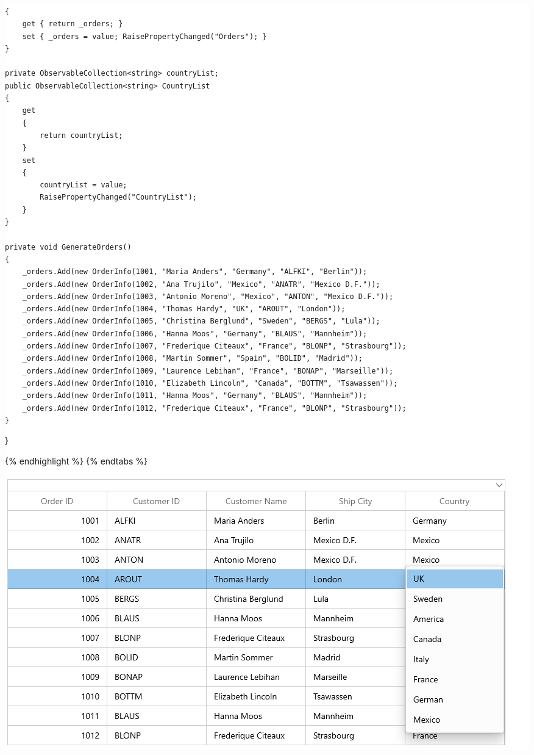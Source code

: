     {
        get { return _orders; }
        set { _orders = value; RaisePropertyChanged("Orders"); }
    }

    private ObservableCollection<string> countryList; 
    public ObservableCollection<string> CountryList
    {
        get
        {
            return countryList;
        }
        set
        {
            countryList = value;
            RaisePropertyChanged("CountryList");
        }
    }

    private void GenerateOrders()
    {
        _orders.Add(new OrderInfo(1001, "Maria Anders", "Germany", "ALFKI", "Berlin"));
        _orders.Add(new OrderInfo(1002, "Ana Trujilo", "Mexico", "ANATR", "Mexico D.F."));
        _orders.Add(new OrderInfo(1003, "Antonio Moreno", "Mexico", "ANTON", "Mexico D.F."));
        _orders.Add(new OrderInfo(1004, "Thomas Hardy", "UK", "AROUT", "London"));
        _orders.Add(new OrderInfo(1005, "Christina Berglund", "Sweden", "BERGS", "Lula"));
        _orders.Add(new OrderInfo(1006, "Hanna Moos", "Germany", "BLAUS", "Mannheim"));
        _orders.Add(new OrderInfo(1007, "Frederique Citeaux", "France", "BLONP", "Strasbourg"));
        _orders.Add(new OrderInfo(1008, "Martin Sommer", "Spain", "BOLID", "Madrid"));
        _orders.Add(new OrderInfo(1009, "Laurence Lebihan", "France", "BONAP", "Marseille"));
        _orders.Add(new OrderInfo(1010, "Elizabeth Lincoln", "Canada", "BOTTM", "Tsawassen"));
        _orders.Add(new OrderInfo(1011, "Hanna Moos", "Germany", "BLAUS", "Mannheim"));
        _orders.Add(new OrderInfo(1012, "Frederique Citeaux", "France", "BLONP", "Strasbourg"));
    }
}

{% endhighlight %}
{% endtabs %}

![Binding ComboBoxColumn ItemsSource from ViewModel in WinUI DataGrid](MVVM_images/winui-datagrid-binding-comboboxcolumn-itemssource.png)
